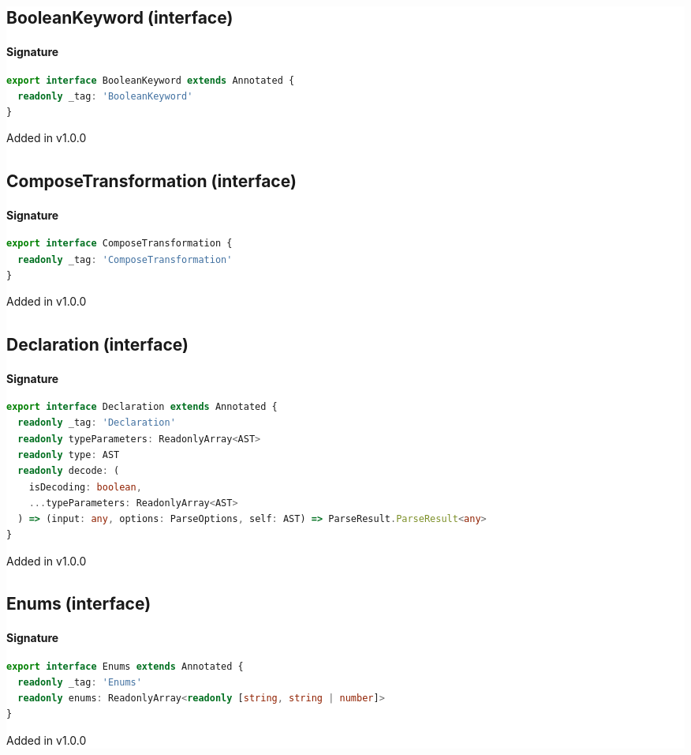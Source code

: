 ## BooleanKeyword (interface)

**Signature**

```ts
export interface BooleanKeyword extends Annotated {
  readonly _tag: 'BooleanKeyword'
}
```

Added in v1.0.0

## ComposeTransformation (interface)

**Signature**

```ts
export interface ComposeTransformation {
  readonly _tag: 'ComposeTransformation'
}
```

Added in v1.0.0

## Declaration (interface)

**Signature**

```ts
export interface Declaration extends Annotated {
  readonly _tag: 'Declaration'
  readonly typeParameters: ReadonlyArray<AST>
  readonly type: AST
  readonly decode: (
    isDecoding: boolean,
    ...typeParameters: ReadonlyArray<AST>
  ) => (input: any, options: ParseOptions, self: AST) => ParseResult.ParseResult<any>
}
```

Added in v1.0.0

## Enums (interface)

**Signature**

```ts
export interface Enums extends Annotated {
  readonly _tag: 'Enums'
  readonly enums: ReadonlyArray<readonly [string, string | number]>
}
```

Added in v1.0.0


  [_: symbol]: unknown